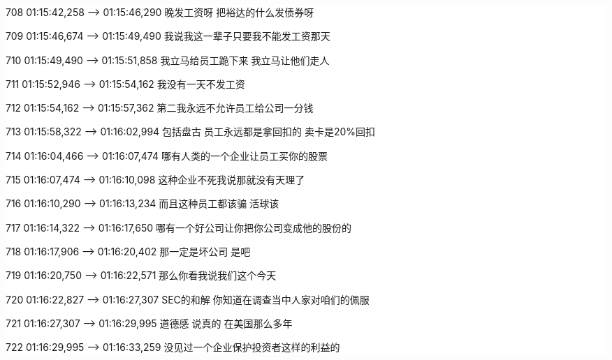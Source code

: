 708
01:15:42,258 –&gt; 01:15:46,290
晚发工资呀 把裕达的什么发债券呀
 
709
01:15:46,674 –&gt; 01:15:49,490
我说我这一辈子只要我不能发工资那天
 
710
01:15:49,490 –&gt; 01:15:51,858
我立马给员工跪下来 我立马让他们走人
 
711
01:15:52,946 –&gt; 01:15:54,162
我没有一天不发工资
 
712
01:15:54,162 –&gt; 01:15:57,362
第二我永远不允许员工给公司一分钱
 
713
01:15:58,322 –&gt; 01:16:02,994
包括盘古 员工永远都是拿回扣的 卖卡是20%回扣
 
714
01:16:04,466 –&gt; 01:16:07,474
哪有人类的一个企业让员工买你的股票
 
715
01:16:07,474 –&gt; 01:16:10,098
这种企业不死我说那就没有天理了
 
716
01:16:10,290 –&gt; 01:16:13,234
而且这种员工都该骗 活球该
 
717
01:16:14,322 –&gt; 01:16:17,650
哪有一个好公司让你把你公司变成他的股份的
 
718
01:16:17,906 –&gt; 01:16:20,402
那一定是坏公司 是吧
 
719
01:16:20,750 –&gt; 01:16:22,571
那么你看我说我们这个今天
 
720
01:16:22,827 –&gt; 01:16:27,307
SEC的和解 你知道在调查当中人家对咱们的佩服
 
721
01:16:27,307 –&gt; 01:16:29,995
道德感 说真的 在美国那么多年
 
722
01:16:29,995 –&gt; 01:16:33,259
没见过一个企业保护投资者这样的利益的
 